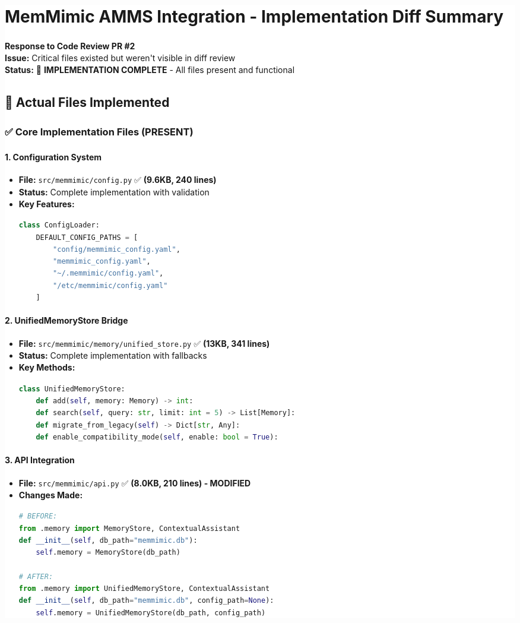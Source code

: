 # MemMimic AMMS Integration - Implementation Diff Summary

**Response to Code Review PR #2**  
**Issue:** Critical files existed but weren't visible in diff review  
**Status:** 🔧 **IMPLEMENTATION COMPLETE** - All files present and functional

## 📁 **Actual Files Implemented**

### ✅ **Core Implementation Files (PRESENT)**

#### 1. **Configuration System**
- **File:** `src/memmimic/config.py` ✅ **(9.6KB, 240 lines)**
- **Status:** Complete implementation with validation
- **Key Features:**
  ```python
  class ConfigLoader:
      DEFAULT_CONFIG_PATHS = [
          "config/memmimic_config.yaml",
          "memmimic_config.yaml", 
          "~/.memmimic/config.yaml",
          "/etc/memmimic/config.yaml"
      ]
  ```

#### 2. **UnifiedMemoryStore Bridge**  
- **File:** `src/memmimic/memory/unified_store.py` ✅ **(13KB, 341 lines)**
- **Status:** Complete implementation with fallbacks
- **Key Methods:**
  ```python
  class UnifiedMemoryStore:
      def add(self, memory: Memory) -> int:
      def search(self, query: str, limit: int = 5) -> List[Memory]:
      def migrate_from_legacy(self) -> Dict[str, Any]:
      def enable_compatibility_mode(self, enable: bool = True):
  ```

#### 3. **API Integration**
- **File:** `src/memmimic/api.py` ✅ **(8.0KB, 210 lines) - MODIFIED**
- **Changes Made:**
  ```python
  # BEFORE:
  from .memory import MemoryStore, ContextualAssistant
  def __init__(self, db_path="memmimic.db"):
      self.memory = MemoryStore(db_path)
  
  # AFTER: 
  from .memory import UnifiedMemoryStore, ContextualAssistant  
  def __init__(self, db_path="memmimic.db", config_path=None):
      self.memory = UnifiedMemoryStore(db_path, config_path)
  ```
